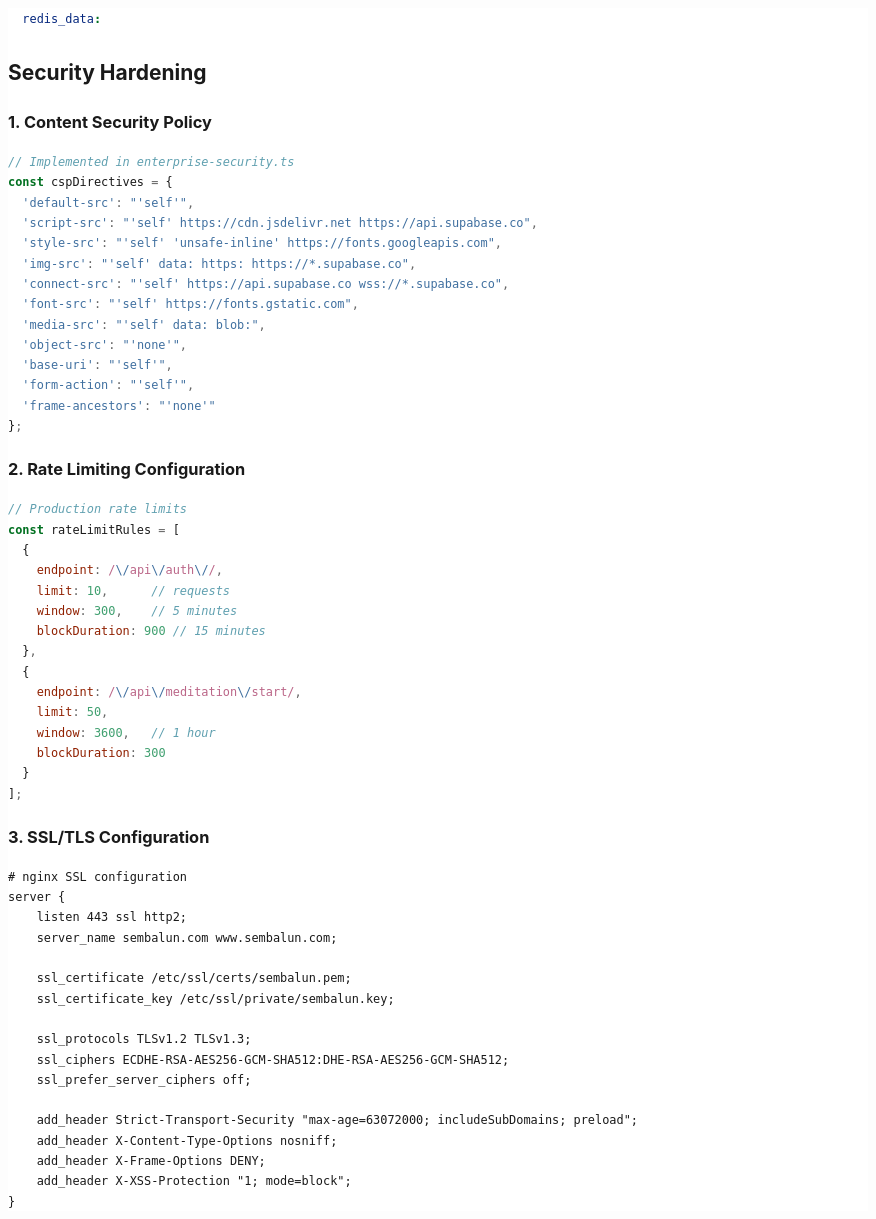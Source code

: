 ```yaml
  redis_data:
```

## Security Hardening

### 1. Content Security Policy
```javascript
// Implemented in enterprise-security.ts
const cspDirectives = {
  'default-src': "'self'",
  'script-src': "'self' https://cdn.jsdelivr.net https://api.supabase.co",
  'style-src': "'self' 'unsafe-inline' https://fonts.googleapis.com",
  'img-src': "'self' data: https: https://*.supabase.co",
  'connect-src': "'self' https://api.supabase.co wss://*.supabase.co",
  'font-src': "'self' https://fonts.gstatic.com",
  'media-src': "'self' data: blob:",
  'object-src': "'none'",
  'base-uri': "'self'",
  'form-action': "'self'",
  'frame-ancestors': "'none'"
};
```

### 2. Rate Limiting Configuration
```javascript
// Production rate limits
const rateLimitRules = [
  {
    endpoint: /\/api\/auth\//,
    limit: 10,      // requests
    window: 300,    // 5 minutes
    blockDuration: 900 // 15 minutes
  },
  {
    endpoint: /\/api\/meditation\/start/,
    limit: 50,
    window: 3600,   // 1 hour
    blockDuration: 300
  }
];
```

### 3. SSL/TLS Configuration
```nginx
# nginx SSL configuration
server {
    listen 443 ssl http2;
    server_name sembalun.com www.sembalun.com;
    
    ssl_certificate /etc/ssl/certs/sembalun.pem;
    ssl_certificate_key /etc/ssl/private/sembalun.key;
    
    ssl_protocols TLSv1.2 TLSv1.3;
    ssl_ciphers ECDHE-RSA-AES256-GCM-SHA512:DHE-RSA-AES256-GCM-SHA512;
    ssl_prefer_server_ciphers off;
    
    add_header Strict-Transport-Security "max-age=63072000; includeSubDomains; preload";
    add_header X-Content-Type-Options nosniff;
    add_header X-Frame-Options DENY;
    add_header X-XSS-Protection "1; mode=block";
}
```
